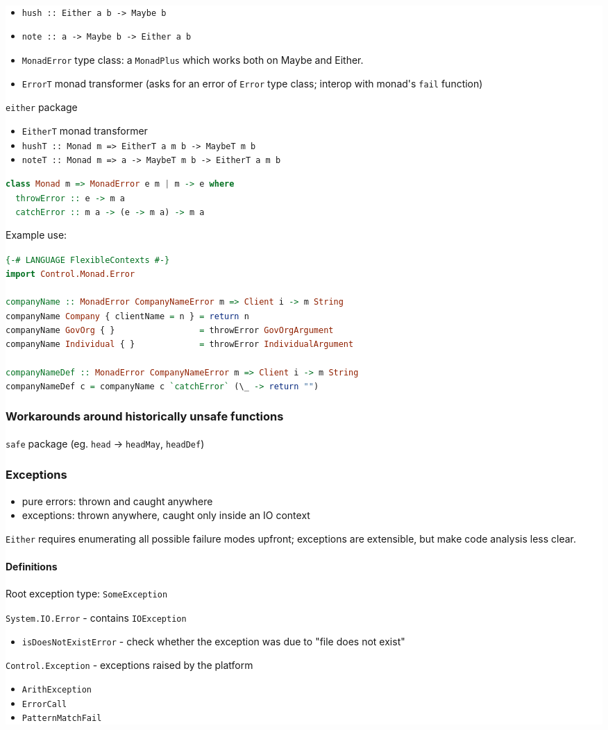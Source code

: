 - `hush :: Either a b -> Maybe b`
- `note :: a -> Maybe b -> Either a b`

- `MonadError` type class: a `MonadPlus` which works both on Maybe and Either.
- `ErrorT` monad transformer (asks for an error of `Error` type class; interop with monad's `fail` function)

`either` package

- `EitherT` monad transformer
- `hushT :: Monad m => EitherT a m b -> MaybeT m b`
- `noteT :: Monad m => a -> MaybeT m b -> EitherT a m b`

```haskell
class Monad m => MonadError e m | m -> e where
  throwError :: e -> m a
  catchError :: m a -> (e -> m a) -> m a
```

Example use:

```haskell
{-# LANGUAGE FlexibleContexts #-}
import Control.Monad.Error

companyName :: MonadError CompanyNameError m => Client i -> m String
companyName Company { clientName = n } = return n
companyName GovOrg { }                 = throwError GovOrgArgument
companyName Individual { }             = throwError IndividualArgument

companyNameDef :: MonadError CompanyNameError m => Client i -> m String
companyNameDef c = companyName c `catchError` (\_ -> return "")
```

### Workarounds around historically unsafe functions

`safe` package (eg. `head` -> `headMay`, `headDef`)

### Exceptions

- pure errors: thrown and caught anywhere
- exceptions: thrown anywhere, caught only inside an IO context

`Either` requires enumerating all possible failure modes upfront; exceptions
are extensible, but make code analysis less clear.

#### Definitions

Root exception type: `SomeException`

`System.IO.Error` - contains `IOException`

- `isDoesNotExistError` - check whether the exception was due to "file does not exist"

`Control.Exception` - exceptions raised by the platform

- `ArithException`
- `ErrorCall`
- `PatternMatchFail`

